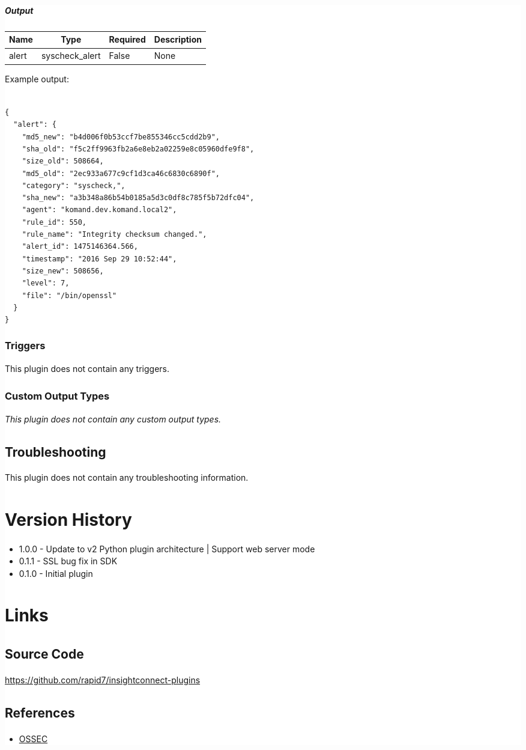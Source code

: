 ##### Output

|Name|Type|Required|Description|
|----|----|--------|-----------|
|alert|syscheck_alert|False|None|

Example output:

```

{
  "alert": {
    "md5_new": "b4d006f0b53ccf7be855346cc5cdd2b9",
    "sha_old": "f5c2ff9963fb2a6e8eb2a02259e8c05960dfe9f8",
    "size_old": 508664,
    "md5_old": "2ec933a677c9cf1d3ca46c6830c6890f",
    "category": "syscheck,",
    "sha_new": "a3b348a86b54b0185a5d3c0df8c785f5b72dfc04",
    "agent": "komand.dev.komand.local2",
    "rule_id": 550,
    "rule_name": "Integrity checksum changed.",
    "alert_id": 1475146364.566,
    "timestamp": "2016 Sep 29 10:52:44",
    "size_new": 508656,
    "level": 7,
    "file": "/bin/openssl"
  }
}

```

### Triggers

This plugin does not contain any triggers.

### Custom Output Types

_This plugin does not contain any custom output types._

## Troubleshooting

This plugin does not contain any troubleshooting information.

# Version History

* 1.0.0 - Update to v2 Python plugin architecture | Support web server mode
* 0.1.1 - SSL bug fix in SDK
* 0.1.0 - Initial plugin

# Links

## Source Code

https://github.com/rapid7/insightconnect-plugins

## References

* [OSSEC](https://ossec.github.io/)

